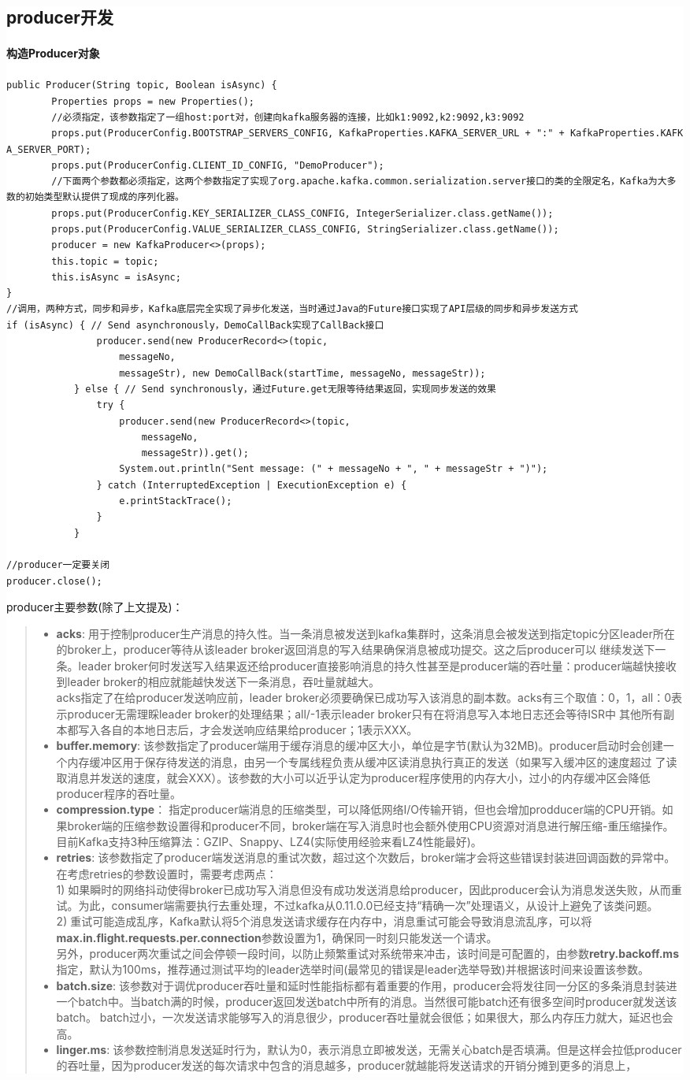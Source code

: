 ## producer开发

#### 构造Producer对象
```text
public Producer(String topic, Boolean isAsync) {
        Properties props = new Properties();
        //必须指定，该参数指定了一组host:port对，创建向kafka服务器的连接，比如k1:9092,k2:9092,k3:9092
        props.put(ProducerConfig.BOOTSTRAP_SERVERS_CONFIG, KafkaProperties.KAFKA_SERVER_URL + ":" + KafkaProperties.KAFKA_SERVER_PORT);
        props.put(ProducerConfig.CLIENT_ID_CONFIG, "DemoProducer");
        //下面两个参数都必须指定，这两个参数指定了实现了org.apache.kafka.common.serialization.server接口的类的全限定名，Kafka为大多数的初始类型默认提供了现成的序列化器。
        props.put(ProducerConfig.KEY_SERIALIZER_CLASS_CONFIG, IntegerSerializer.class.getName());
        props.put(ProducerConfig.VALUE_SERIALIZER_CLASS_CONFIG, StringSerializer.class.getName());
        producer = new KafkaProducer<>(props);
        this.topic = topic;
        this.isAsync = isAsync;
}
//调用，两种方式，同步和异步，Kafka底层完全实现了异步化发送，当时通过Java的Future接口实现了API层级的同步和异步发送方式
if (isAsync) { // Send asynchronously，DemoCallBack实现了CallBack接口
                producer.send(new ProducerRecord<>(topic,
                    messageNo,
                    messageStr), new DemoCallBack(startTime, messageNo, messageStr));
            } else { // Send synchronously，通过Future.get无限等待结果返回，实现同步发送的效果
                try {
                    producer.send(new ProducerRecord<>(topic,
                        messageNo,
                        messageStr)).get();
                    System.out.println("Sent message: (" + messageNo + ", " + messageStr + ")");
                } catch (InterruptedException | ExecutionException e) {
                    e.printStackTrace();
                }
            }
            
//producer一定要关闭
producer.close();
```
producer主要参数(除了上文提及)：
>* **acks**: 用于控制producer生产消息的持久性。当一条消息被发送到kafka集群时，这条消息会被发送到指定topic分区leader所在的broker上，producer等待从该leader broker返回消息的写入结果确保消息被成功提交。这之后producer可以
继续发送下一条。leader broker何时发送写入结果返还给producer直接影响消息的持久性甚至是producer端的吞吐量：producer端越快接收到leader broker的相应就能越快发送下一条消息，吞吐量就越大。  
acks指定了在给producer发送响应前，leader broker必须要确保已成功写入该消息的副本数。acks有三个取值：0，1，all：0表示producer无需理睬leader broker的处理结果；all/-1表示leader broker只有在将消息写入本地日志还会等待ISR中
其他所有副本都写入各自的本地日志后，才会发送响应结果给producer；1表示XXX。
>* **buffer.memory**: 该参数指定了producer端用于缓存消息的缓冲区大小，单位是字节(默认为32MB)。producer启动时会创建一个内存缓冲区用于保存待发送的消息，由另一个专属线程负责从缓冲区读消息执行真正的发送（如果写入缓冲区的速度超过
了读取消息并发送的速度，就会XXX）。该参数的大小可以近乎认定为producer程序使用的内存大小，过小的内存缓冲区会降低producer程序的吞吐量。
>* **compression.type**： 指定producer端消息的压缩类型，可以降低网络I/O传输开销，但也会增加prodducer端的CPU开销。如果broker端的压缩参数设置得和producer不同，broker端在写入消息时也会额外使用CPU资源对消息进行解压缩-重压缩操作。
目前Kafka支持3种压缩算法：GZIP、Snappy、LZ4(实际使用经验来看LZ4性能最好)。
>* **retries**: 该参数指定了producer端发送消息的重试次数，超过这个次数后，broker端才会将这些错误封装进回调函数的异常中。在考虑retries的参数设置时，需要考虑两点：     
    1) 如果瞬时的网络抖动使得broker已成功写入消息但没有成功发送消息给producer，因此producer会认为消息发送失败，从而重试。为此，consumer端需要执行去重处理，不过kafka从0.11.0.0已经支持“精确一次”处理语义，从设计上避免了该类问题。    
    2) 重试可能造成乱序，Kafka默认将5个消息发送请求缓存在内存中，消息重试可能会导致消息流乱序，可以将**max.in.flight.requests.per.connection**参数设置为1，确保同一时刻只能发送一个请求。    
    另外，producer两次重试之间会停顿一段时间，以防止频繁重试对系统带来冲击，该时间是可配置的，由参数**retry.backoff.ms**指定，默认为100ms，推荐通过测试平均的leader选举时间(最常见的错误是leader选举导致)并根据该时间来设置该参数。   
>* **batch.size**: 该参数对于调优producer吞吐量和延时性能指标都有着重要的作用，producer会将发往同一分区的多条消息封装进一个batch中。当batch满的时候，producer返回发送batch中所有的消息。当然很可能batch还有很多空间时producer就发送该batch。
batch过小，一次发送请求能够写入的消息很少，producer吞吐量就会很低；如果很大，那么内存压力就大，延迟也会高。
>* **linger.ms**: 该参数控制消息发送延时行为，默认为0，表示消息立即被发送，无需关心batch是否填满。但是这样会拉低producer的吞吐量，因为producer发送的每次请求中包含的消息越多，producer就越能将发送请求的开销分摊到更多的消息上，